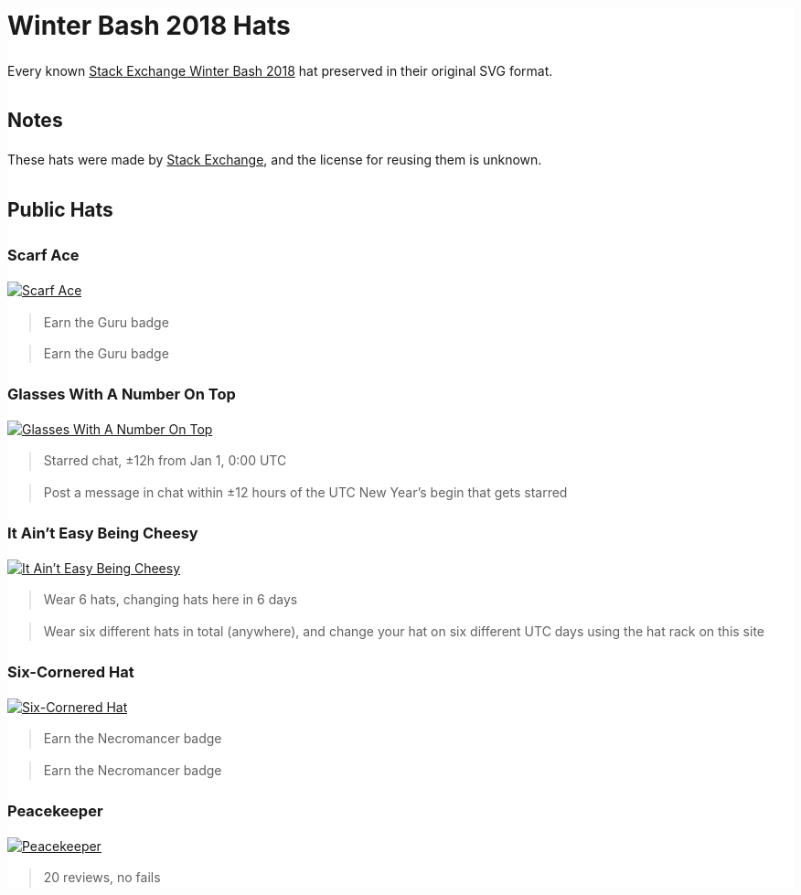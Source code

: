 # Winter Bash 2018 Hats

Every known [Stack Exchange Winter Bash 2018](https://winterbash2018.stackexchange.com/) hat preserved in their original SVG format.


## Notes

These hats were made by [Stack Exchange](https://stackexchange.com), and the license for reusing them is unknown.


## Public Hats

### Scarf Ace

[![Scarf Ace](hats/public/scarf-ace.png)](hats/public/scarf-ace.svg)

> Earn the Guru badge

> Earn the Guru badge

### Glasses With A Number On Top

[![Glasses With A Number On Top](hats/public/glasses-with-a-number-on-top.png)](hats/public/glasses-with-a-number-on-top.svg)

> Starred chat, ±12h from Jan 1, 0:00 UTC

> Post a message in chat within ±12 hours of the UTC New Year’s begin that gets starred

### It Ain’t Easy Being Cheesy

[![It Ain’t Easy Being Cheesy](hats/public/it-aint-easy-being-cheesy.png)](hats/public/it-aint-easy-being-cheesy.svg)

> Wear 6 hats, changing hats here in 6 days

> Wear six different hats in total (anywhere), and change your hat on six different UTC days using the hat rack on this site

### Six-Cornered Hat

[![Six-Cornered Hat](hats/public/sixcornered-hat.png)](hats/public/sixcornered-hat.svg)

> Earn the Necromancer badge

> Earn the Necromancer badge

### Peacekeeper

[![Peacekeeper](hats/public/peacekeeper.png)](hats/public/peacekeeper.svg)

> 20 reviews, no fails
